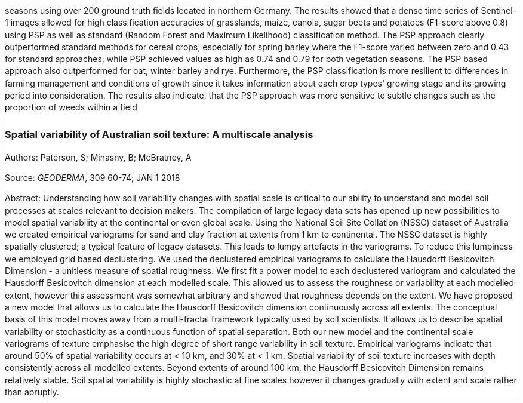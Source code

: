 seasons using over 200 ground truth fields located in northern Germany.
The results showed that a dense time series of Sentinel-1 images allowed
for high classification accuracies of grasslands, maize, canola, sugar
beets and potatoes (F1-score above 0.8) using PSP as well as standard
(Random Forest and Maximum Likelihood) classification method. The PSP
approach clearly outperformed standard methods for cereal crops,
especially for spring barley where the F1-score varied between zero and
0.43 for standard approaches, while PSP achieved values as high as 0.74
and 0.79 for both vegetation seasons. The PSP based approach also
outperformed for oat, winter barley and rye. Furthermore, the PSP
classification is more resilient to differences in farming management
and conditions of growth since it takes information about each crop
types' growing stage and its growing period into consideration. The
results also indicate, that the PSP approach was more sensitive to
subtle changes such as the proportion of weeds within a field

### Spatial variability of Australian soil texture: A multiscale analysis

Authors:
Paterson, S; Minasny, B; McBratney, A

Source:
*GEODERMA*, 309 60-74; JAN 1 2018 

Abstract:
Understanding how soil variability changes with spatial scale is
critical to our ability to understand and model soil processes at scales
relevant to decision makers. The compilation of large legacy data sets
has opened up new possibilities to model spatial variability at the
continental or even global scale. Using the National Soil Site Collation
(NSSC) dataset of Australia we created empirical variograms for sand and
clay fraction at extents from 1 km to continental. The NSSC dataset is
highly spatially clustered; a typical feature of legacy datasets. This
leads to lumpy artefacts in the variograms. To reduce this lumpiness we
employed grid based declustering. We used the declustered empirical
variograms to calculate the Hausdorff Besicovitch Dimension - a unitless
measure of spatial roughness. We first fit a power model to each
declustered variogram and calculated the Hausdorff Besicovitch dimension
at each modelled scale. This allowed us to assess the roughness or
variability at each modelled extent, however this assessment was
somewhat arbitrary and showed that roughness depends on the extent. We
have proposed a new model that allows us to calculate the Hausdorff
Besicovitch dimension continuously across all extents. The conceptual
basis of this model moves away from a multi-fractal framework typically
used by soil scientists. It allows us to describe spatial variability or
stochasticity as a continuous function of spatial separation. Both our
new model and the continental scale variograms of texture emphasise the
high degree of short range variability in soil texture. Empirical
variograms indicate that around 50% of spatial variability occurs at <
10 km, and 30% at < 1 km. Spatial variability of soil texture increases
with depth consistently across all modelled extents. Beyond extents of
around 100 km, the Hausdorff Besicovitch Dimension remains relatively
stable. Soil spatial variability is highly stochastic at fine scales
however it changes gradually with extent and scale rather than abruptly.
